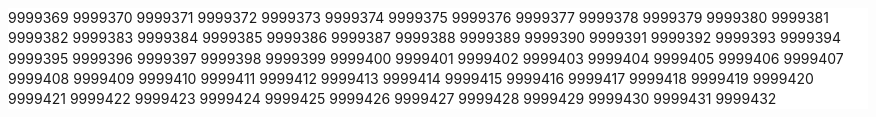 9999369
9999370
9999371
9999372
9999373
9999374
9999375
9999376
9999377
9999378
9999379
9999380
9999381
9999382
9999383
9999384
9999385
9999386
9999387
9999388
9999389
9999390
9999391
9999392
9999393
9999394
9999395
9999396
9999397
9999398
9999399
9999400
9999401
9999402
9999403
9999404
9999405
9999406
9999407
9999408
9999409
9999410
9999411
9999412
9999413
9999414
9999415
9999416
9999417
9999418
9999419
9999420
9999421
9999422
9999423
9999424
9999425
9999426
9999427
9999428
9999429
9999430
9999431
9999432
